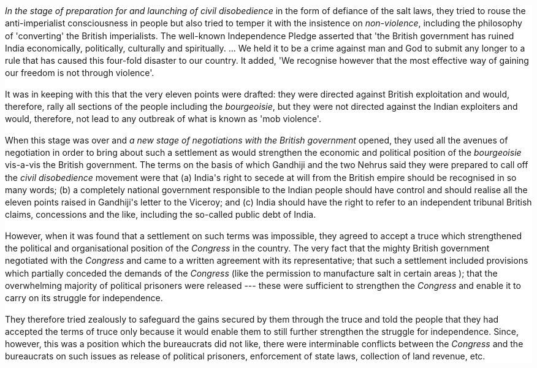_In the stage of preparation for and launching of civil disobedience_
in the form of defiance of the salt laws, they tried to
rouse the anti-imperialist consciousness in people but also tried
to temper it with the insistence on _non-violence_, including the
philosophy of 'converting' the British imperialists. The well-known
Independence Pledge asserted that 'the British government
has ruined India economically, politically, culturally and
spiritually. ... We held it to be a crime against man and God to
submit any longer to a rule that has caused this four-fold disaster
to our country. It added, 'We recognise however that the most
effective way of gaining our freedom is not through violence'.

It was in keeping with this that the very eleven points were
drafted: they were directed against British exploitation and
would, therefore, rally all sections of the people including the
_bourgeoisie_, but they were not directed against the Indian exploiters
and would, therefore, not lead to any outbreak of what
is known as 'mob violence'.

When this stage was over and _a new stage of negotiations
with the British government_ opened, they used all the avenues
of negotiation in order to bring about such a settlement as would
strengthen the economic and political position of the _bourgeoisie_
vis-a-vis the British government. The terms on the basis of
which Gandhiji and the two Nehrus said they were prepared to
call off the _civil disobedience_ movement were that (a) India's
right to secede at will from the British empire should be recognised
in so many words; (b) a completely national government
responsible to the Indian people should have control
and should realise all the eleven points raised in Gandhiji's letter
to the Viceroy; and (c) India should have the right to refer to
an independent tribunal British claims, concessions and the like,
including the so-called public debt of India.

However, when it was found that a settlement on such
terms was impossible, they agreed to accept a truce which
strengthened the political and organisational position of the
_Congress_ in the country. The very fact that the mighty British
government negotiated with the _Congress_ and came to a written
agreement with its representative; that such a settlement included
provisions which partially conceded the demands of the
_Congress_ (like the permission to manufacture salt in certain
areas ); that the overwhelming majority of political prisoners
were released --- these were sufficient to strengthen the _Congress_
and enable it to carry on its struggle for independence.

They therefore tried zealously to safeguard the gains
secured by them through the truce and told the people that they
had accepted the terms of truce only because it would enable
them to still further strengthen the struggle for independence.
Since, however, this was a position which the bureaucrats did
not like, there were interminable conflicts between the _Congress_
and the bureaucrats on such issues as release of political prisoners,
enforcement of state laws, collection of land revenue, etc.
